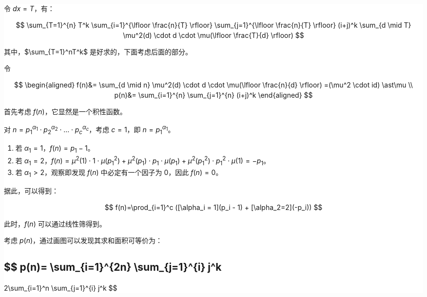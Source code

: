 令 $dx=T$，有：

$$
\sum_{T=1}^{n}
T^k
\sum_{i=1}^{\lfloor \frac{n}{T} \rfloor}
\sum_{j=1}^{\lfloor \frac{n}{T}
\rfloor}
(i+j)^k
\sum_{d \mid T}
\mu^2(d) \cdot d \cdot \mu(\lfloor \frac{T}{d} \rfloor)
$$

其中，$\sum_{T=1}^nT^k$ 是好求的，下面考虑后面的部分。

令

$$
\begin{aligned}
f(n)&=
\sum_{d \mid n}
\mu^2(d) \cdot d \cdot \mu(\lfloor \frac{n}{d} \rfloor)
=(\mu^2 \cdot id) \ast\mu
\\
p(n)&=
\sum_{i=1}^{n}
\sum_{j=1}^{n}
(i+j)^k
\end{aligned}
$$

首先考虑 $f(n)$，它显然是一个积性函数。

对 $n=p_1^{\alpha_1} \cdot p_2^{\alpha_2} \cdot \dots \cdot p_c^{\alpha_c}$，考虑 $c=1$，即 $n=p_1^{\alpha_1}$。

1. 若 $\alpha_1=1$，$f(n)=p_1 - 1$。
2. 若 $\alpha_1=2$，$f(n)=\mu^2(1) \cdot 1 \cdot \mu(p_1^2) + \mu^2(p_1) \cdot p_1 \cdot \mu(p_1) + \mu^2(p_1^2) \cdot p_1^2 \cdot \mu(1) = -p_1$。
3. 若 $\alpha_1>2$，观察即发现 $f(n)$ 中必定有一个因子为 $0$，因此 $f(n)=0$。

据此，可以得到：

$$
f(n)=\prod_{i=1}^c ([\alpha_i = 1](p_i - 1) + [\alpha_2=2](-p_i))
$$

此时，$f(n)$ 可以通过线性筛得到。

考虑 $p(n)$，通过画图可以发现其求和面积可等价为：

$$
p(n)=
\sum_{i=1}^{2n}
\sum_{j=1}^{i}
j^k
-
2\sum_{i=1}^n
\sum_{j=1}^{i}
j^k
$$
